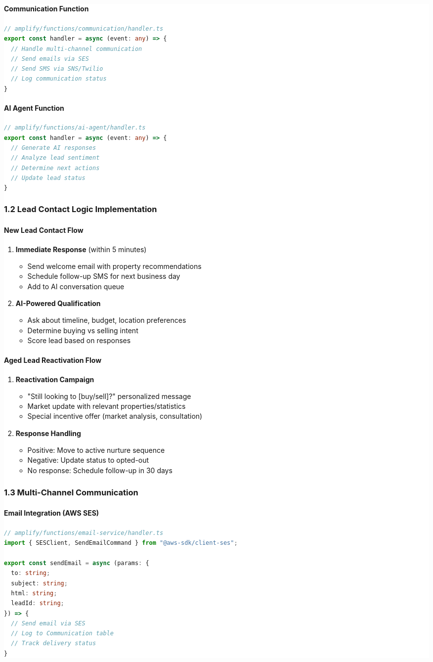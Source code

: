 #### Communication Function
```typescript
// amplify/functions/communication/handler.ts
export const handler = async (event: any) => {
  // Handle multi-channel communication
  // Send emails via SES
  // Send SMS via SNS/Twilio
  // Log communication status
}
```

#### AI Agent Function
```typescript
// amplify/functions/ai-agent/handler.ts
export const handler = async (event: any) => {
  // Generate AI responses
  // Analyze lead sentiment
  // Determine next actions
  // Update lead status
}
```

### 1.2 Lead Contact Logic Implementation

#### New Lead Contact Flow
1. **Immediate Response** (within 5 minutes)
   - Send welcome email with property recommendations
   - Schedule follow-up SMS for next business day
   - Add to AI conversation queue

2. **AI-Powered Qualification**
   - Ask about timeline, budget, location preferences
   - Determine buying vs selling intent
   - Score lead based on responses

#### Aged Lead Reactivation Flow
1. **Reactivation Campaign**
   - "Still looking to [buy/sell]?" personalized message
   - Market update with relevant properties/statistics
   - Special incentive offer (market analysis, consultation)

2. **Response Handling**
   - Positive: Move to active nurture sequence
   - Negative: Update status to opted-out
   - No response: Schedule follow-up in 30 days

### 1.3 Multi-Channel Communication

#### Email Integration (AWS SES)
```typescript
// amplify/functions/email-service/handler.ts
import { SESClient, SendEmailCommand } from "@aws-sdk/client-ses";

export const sendEmail = async (params: {
  to: string;
  subject: string;
  html: string;
  leadId: string;
}) => {
  // Send email via SES
  // Log to Communication table
  // Track delivery status
}
```
